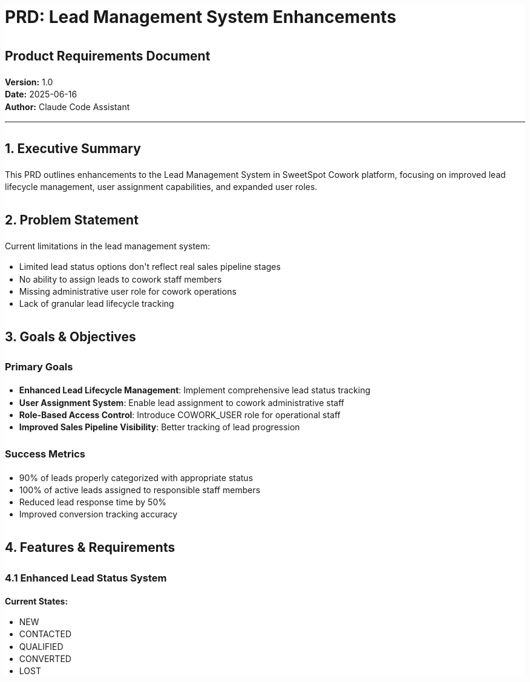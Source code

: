 # PRD: Lead Management System Enhancements

## Product Requirements Document
**Version:** 1.0  
**Date:** 2025-06-16  
**Author:** Claude Code Assistant  

---

## 1. Executive Summary

This PRD outlines enhancements to the Lead Management System in SweetSpot Cowork platform, focusing on improved lead lifecycle management, user assignment capabilities, and expanded user roles.

## 2. Problem Statement

Current limitations in the lead management system:
- Limited lead status options don't reflect real sales pipeline stages
- No ability to assign leads to cowork staff members
- Missing administrative user role for cowork operations
- Lack of granular lead lifecycle tracking

## 3. Goals & Objectives

### Primary Goals
- **Enhanced Lead Lifecycle Management**: Implement comprehensive lead status tracking
- **User Assignment System**: Enable lead assignment to cowork administrative staff
- **Role-Based Access Control**: Introduce COWORK_USER role for operational staff
- **Improved Sales Pipeline Visibility**: Better tracking of lead progression

### Success Metrics
- 90% of leads properly categorized with appropriate status
- 100% of active leads assigned to responsible staff members
- Reduced lead response time by 50%
- Improved conversion tracking accuracy

## 4. Features & Requirements

### 4.1 Enhanced Lead Status System

**Current States:**
- NEW
- CONTACTED
- QUALIFIED
- CONVERTED
- LOST
